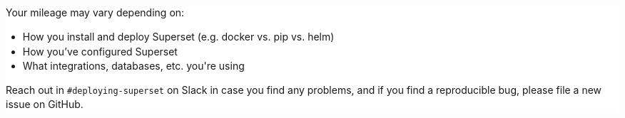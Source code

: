Your mileage may vary depending on:

- How you install and deploy Superset (e.g. docker vs. pip vs. helm)
- How you’ve configured Superset
- What integrations, databases, etc. you're using

Reach out in `#deploying-superset` on Slack in case you find any problems, and if you find a reproducible bug, please file a new issue on GitHub.
